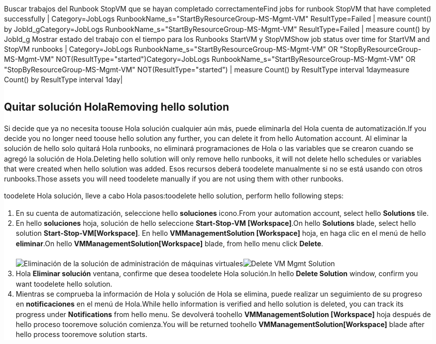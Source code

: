 <span data-ttu-id="69fb6-395">Buscar trabajos del Runbook StopVM que se hayan completado correctamente</span><span class="sxs-lookup"><span data-stu-id="69fb6-395">Find jobs for runbook StopVM that have completed successfully</span></span> | <span data-ttu-id="69fb6-396">Category=JobLogs RunbookName_s="StartByResourceGroup-MS-Mgmt-VM" ResultType=Failed &#124; measure count() by JobId_g</span><span class="sxs-lookup"><span data-stu-id="69fb6-396">Category=JobLogs RunbookName_s="StartByResourceGroup-MS-Mgmt-VM" ResultType=Failed &#124; measure count() by JobId_g</span></span>
<span data-ttu-id="69fb6-397">Mostrar estado del trabajo con el tiempo para los Runbooks StartVM y StopVM</span><span class="sxs-lookup"><span data-stu-id="69fb6-397">Show job status over time for StartVM and StopVM runbooks</span></span> | <span data-ttu-id="69fb6-398">Category=JobLogs RunbookName_s="StartByResourceGroup-MS-Mgmt-VM" OR "StopByResourceGroup-MS-Mgmt-VM" NOT(ResultType="started")</span><span class="sxs-lookup"><span data-stu-id="69fb6-398">Category=JobLogs RunbookName_s="StartByResourceGroup-MS-Mgmt-VM" OR "StopByResourceGroup-MS-Mgmt-VM" NOT(ResultType="started")</span></span> | <span data-ttu-id="69fb6-399">measure Count() by ResultType interval 1day</span><span class="sxs-lookup"><span data-stu-id="69fb6-399">measure Count() by ResultType interval 1day</span></span>|

## <a name="removing-hello-solution"></a><span data-ttu-id="69fb6-400">Quitar solución Hola</span><span class="sxs-lookup"><span data-stu-id="69fb6-400">Removing hello solution</span></span>

<span data-ttu-id="69fb6-401">Si decide que ya no necesita toouse Hola solución cualquier aún más, puede eliminarla del Hola cuenta de automatización.</span><span class="sxs-lookup"><span data-stu-id="69fb6-401">If you decide you no longer need toouse hello solution any further, you can delete it from hello Automation account.</span></span>  <span data-ttu-id="69fb6-402">Al eliminar la solución de hello solo quitará Hola runbooks, no eliminará programaciones de Hola o las variables que se crearon cuando se agregó la solución de Hola.</span><span class="sxs-lookup"><span data-stu-id="69fb6-402">Deleting hello solution will only remove hello runbooks, it will not delete hello schedules or variables that were created when hello solution was added.</span></span>  <span data-ttu-id="69fb6-403">Esos recursos deberá toodelete manualmente si no se está usando con otros runbooks.</span><span class="sxs-lookup"><span data-stu-id="69fb6-403">Those assets you will need toodelete manually if you are not using them with other runbooks.</span></span>  

<span data-ttu-id="69fb6-404">toodelete Hola solución, lleve a cabo Hola pasos:</span><span class="sxs-lookup"><span data-stu-id="69fb6-404">toodelete hello solution, perform hello following steps:</span></span>

1.  <span data-ttu-id="69fb6-405">En su cuenta de automatización, seleccione hello **soluciones** icono.</span><span class="sxs-lookup"><span data-stu-id="69fb6-405">From your automation account, select hello **Solutions** tile.</span></span>  
2.  <span data-ttu-id="69fb6-406">En hello **soluciones** hoja, solución de hello seleccione **Start-Stop-VM [Workspace]**.</span><span class="sxs-lookup"><span data-stu-id="69fb6-406">On hello **Solutions** blade, select hello solution **Start-Stop-VM[Workspace]**.</span></span>  <span data-ttu-id="69fb6-407">En hello **VMManagementSolution [Workspace]** hoja, en haga clic en el menú de hello **eliminar**.</span><span class="sxs-lookup"><span data-stu-id="69fb6-407">On hello **VMManagementSolution[Workspace]** blade, from hello menu click **Delete**.</span></span><br><br> <span data-ttu-id="69fb6-408">![Eliminación de la solución de administración de máquinas virtuales](media/automation-solution-vm-management/vm-management-solution-delete.png)</span><span class="sxs-lookup"><span data-stu-id="69fb6-408">![Delete VM Mgmt Solution](media/automation-solution-vm-management/vm-management-solution-delete.png)</span></span>
3.  <span data-ttu-id="69fb6-409">Hola **Eliminar solución** ventana, confirme que desea toodelete Hola solución.</span><span class="sxs-lookup"><span data-stu-id="69fb6-409">In hello **Delete Solution** window, confirm you want toodelete hello solution.</span></span>
4.  <span data-ttu-id="69fb6-410">Mientras se comprueba la información de Hola y solución de Hola se elimina, puede realizar un seguimiento de su progreso en **notificaciones** en el menú de Hola.</span><span class="sxs-lookup"><span data-stu-id="69fb6-410">While hello information is verified and hello solution is deleted, you can track its progress under **Notifications** from hello menu.</span></span>  <span data-ttu-id="69fb6-411">Se devolverá toohello **VMManagementSolution [Workspace]** hoja después de hello proceso tooremove solución comienza.</span><span class="sxs-lookup"><span data-stu-id="69fb6-411">You will be returned toohello **VMManagementSolution[Workspace]** blade after hello process tooremove solution starts.</span></span>  

